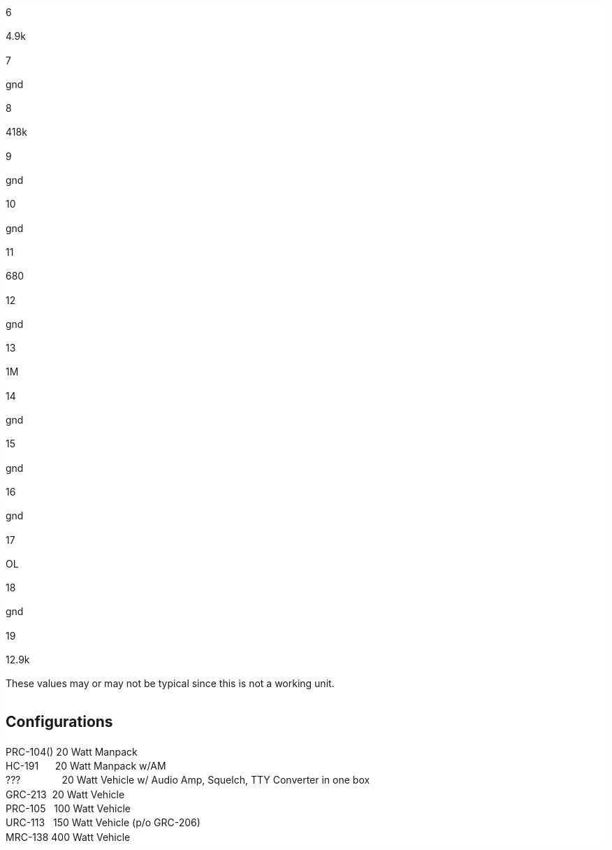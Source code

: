 6  

4.9k  

7  

gnd  

8  

418k  

9  

gnd  

10  

gnd  

11  

680  

12  

gnd  

13  

1M  

14  

gnd  

15  

gnd  

16  

gnd  

17  

OL  

18  

gnd  

19  

12.9k  

These values may or may not be typical since this is not a working unit.  

  

## Configurations

PRC-104() 20 Watt Manpack  
HC-191      20 Watt Manpack w/AM  
???               20 Watt Vehicle w/ Audio Amp, Squelch, TTY Converter in one box  
GRC-213  20 Watt Vehicle  
PRC-105   100 Watt Vehicle  
URC-113   150 Watt Vehicle (p/o GRC-206)  
MRC-138 400 Watt Vehicle  
